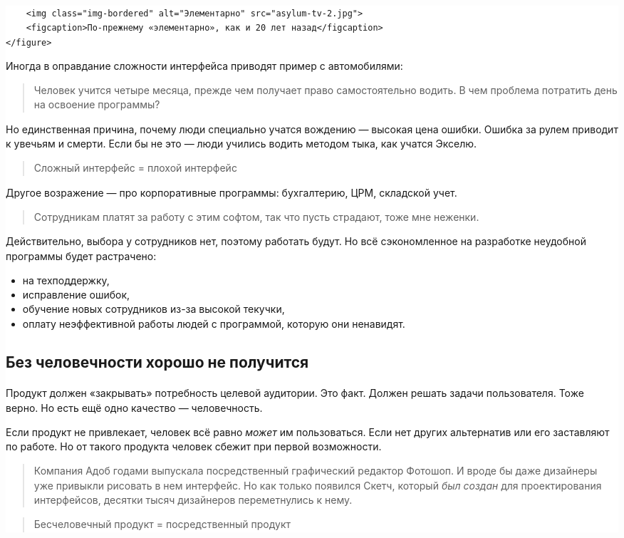         <img class="img-bordered" alt="Элементарно" src="asylum-tv-2.jpg">
        <figcaption>По-прежнему «элементарно», как и 20 лет назад</figcaption>
    </figure>
</div>
</div>

Иногда в оправдание сложности интерфейса приводят пример с автомобилями:

> Человек учится четыре месяца, прежде чем получает право самостоятельно водить. В чем проблема потратить день на освоение программы?

Но единственная причина, почему люди специально учатся вождению — высокая цена ошибки. Ошибка за рулем приводит к увечьям и смерти. Если бы не это — люди учились водить методом тыка, как учатся Экселю.

<blockquote class="big">Сложный интерфейс = плохой интерфейс
</blockquote>

Другое возражение — про корпоративные программы: бухгалтерию, ЦРМ, складской учет.

> Сотрудникам платят за работу с этим софтом, так что пусть страдают, тоже мне неженки.

Действительно, выбора у сотрудников нет, поэтому работать будут. Но всё сэкономленное на разработке неудобной программы будет растрачено:

- на техподдержку,
- исправление ошибок,
- обучение новых сотрудников из-за высокой текучки,
- оплату неэффективной работы людей с программой, которую они ненавидят.

## Без человечности хорошо не получится

Продукт должен «закрывать» потребность целевой аудитории. Это факт. Должен решать задачи пользователя. Тоже верно. Но есть ещё одно качество — человечность.

Если продукт не привлекает, человек всё равно *может* им пользоваться. Если нет других альтернатив или его заставляют по работе. Но от такого продукта человек сбежит при первой возможности.

> Компания Адоб годами выпускала посредственный графический редактор Фотошоп. И вроде бы даже дизайнеры уже привыкли рисовать в нем интерфейс. Но как только появился Скетч, который *был создан* для проектирования интерфейсов, десятки тысяч дизайнеров переметнулись к нему.

<blockquote class="big">Бесчеловечный продукт = посредственный продукт
</blockquote>
